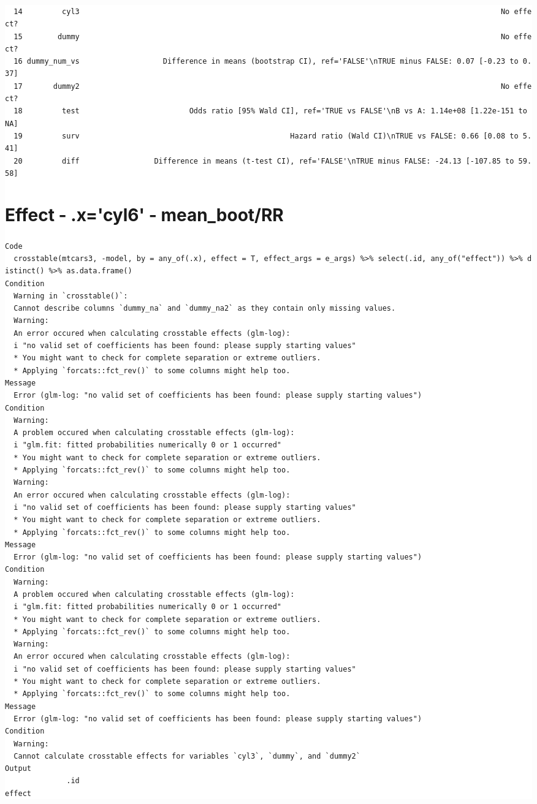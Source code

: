       14         cyl3                                                                                                No effect?
      15        dummy                                                                                                No effect?
      16 dummy_num_vs                   Difference in means (bootstrap CI), ref='FALSE'\nTRUE minus FALSE: 0.07 [-0.23 to 0.37]
      17       dummy2                                                                                                No effect?
      18         test                         Odds ratio [95% Wald CI], ref='TRUE vs FALSE'\nB vs A: 1.14e+08 [1.22e-151 to NA]
      19         surv                                                Hazard ratio (Wald CI)\nTRUE vs FALSE: 0.66 [0.08 to 5.41]
      20         diff                 Difference in means (t-test CI), ref='FALSE'\nTRUE minus FALSE: -24.13 [-107.85 to 59.58]

# Effect - .x='cyl6' - mean_boot/RR

    Code
      crosstable(mtcars3, -model, by = any_of(.x), effect = T, effect_args = e_args) %>% select(.id, any_of("effect")) %>% distinct() %>% as.data.frame()
    Condition
      Warning in `crosstable()`:
      Cannot describe columns `dummy_na` and `dummy_na2` as they contain only missing values.
      Warning:
      An error occured when calculating crosstable effects (glm-log):
      i "no valid set of coefficients has been found: please supply starting values"
      * You might want to check for complete separation or extreme outliers.
      * Applying `forcats::fct_rev()` to some columns might help too.
    Message
      Error (glm-log: "no valid set of coefficients has been found: please supply starting values")
    Condition
      Warning:
      A problem occured when calculating crosstable effects (glm-log):
      i "glm.fit: fitted probabilities numerically 0 or 1 occurred"
      * You might want to check for complete separation or extreme outliers.
      * Applying `forcats::fct_rev()` to some columns might help too.
      Warning:
      An error occured when calculating crosstable effects (glm-log):
      i "no valid set of coefficients has been found: please supply starting values"
      * You might want to check for complete separation or extreme outliers.
      * Applying `forcats::fct_rev()` to some columns might help too.
    Message
      Error (glm-log: "no valid set of coefficients has been found: please supply starting values")
    Condition
      Warning:
      A problem occured when calculating crosstable effects (glm-log):
      i "glm.fit: fitted probabilities numerically 0 or 1 occurred"
      * You might want to check for complete separation or extreme outliers.
      * Applying `forcats::fct_rev()` to some columns might help too.
      Warning:
      An error occured when calculating crosstable effects (glm-log):
      i "no valid set of coefficients has been found: please supply starting values"
      * You might want to check for complete separation or extreme outliers.
      * Applying `forcats::fct_rev()` to some columns might help too.
    Message
      Error (glm-log: "no valid set of coefficients has been found: please supply starting values")
    Condition
      Warning:
      Cannot calculate crosstable effects for variables `cyl3`, `dummy`, and `dummy2`
    Output
                  .id                                                                                                       effect